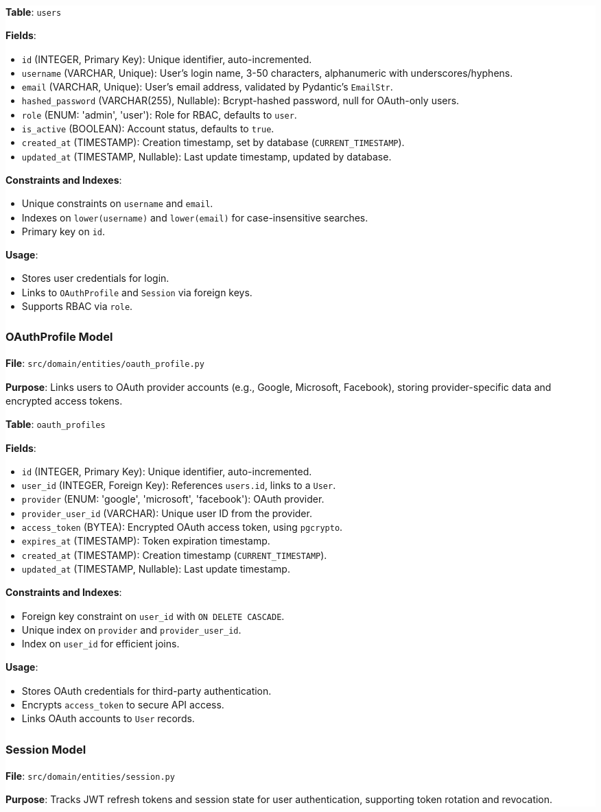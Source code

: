 **Table**: `users`

**Fields**:
- `id` (INTEGER, Primary Key): Unique identifier, auto-incremented.
- `username` (VARCHAR, Unique): User’s login name, 3-50 characters, alphanumeric with underscores/hyphens.
- `email` (VARCHAR, Unique): User’s email address, validated by Pydantic’s `EmailStr`.
- `hashed_password` (VARCHAR(255), Nullable): Bcrypt-hashed password, null for OAuth-only users.
- `role` (ENUM: 'admin', 'user'): Role for RBAC, defaults to `user`.
- `is_active` (BOOLEAN): Account status, defaults to `true`.
- `created_at` (TIMESTAMP): Creation timestamp, set by database (`CURRENT_TIMESTAMP`).
- `updated_at` (TIMESTAMP, Nullable): Last update timestamp, updated by database.

**Constraints and Indexes**:
- Unique constraints on `username` and `email`.
- Indexes on `lower(username)` and `lower(email)` for case-insensitive searches.
- Primary key on `id`.

**Usage**:
- Stores user credentials for login.
- Links to `OAuthProfile` and `Session` via foreign keys.
- Supports RBAC via `role`.

### OAuthProfile Model
**File**: `src/domain/entities/oauth_profile.py`

**Purpose**: Links users to OAuth provider accounts (e.g., Google, Microsoft, Facebook), storing provider-specific data and encrypted access tokens.

**Table**: `oauth_profiles`

**Fields**:
- `id` (INTEGER, Primary Key): Unique identifier, auto-incremented.
- `user_id` (INTEGER, Foreign Key): References `users.id`, links to a `User`.
- `provider` (ENUM: 'google', 'microsoft', 'facebook'): OAuth provider.
- `provider_user_id` (VARCHAR): Unique user ID from the provider.
- `access_token` (BYTEA): Encrypted OAuth access token, using `pgcrypto`.
- `expires_at` (TIMESTAMP): Token expiration timestamp.
- `created_at` (TIMESTAMP): Creation timestamp (`CURRENT_TIMESTAMP`).
- `updated_at` (TIMESTAMP, Nullable): Last update timestamp.

**Constraints and Indexes**:
- Foreign key constraint on `user_id` with `ON DELETE CASCADE`.
- Unique index on `provider` and `provider_user_id`.
- Index on `user_id` for efficient joins.

**Usage**:
- Stores OAuth credentials for third-party authentication.
- Encrypts `access_token` to secure API access.
- Links OAuth accounts to `User` records.

### Session Model
**File**: `src/domain/entities/session.py`

**Purpose**: Tracks JWT refresh tokens and session state for user authentication, supporting token rotation and revocation.
